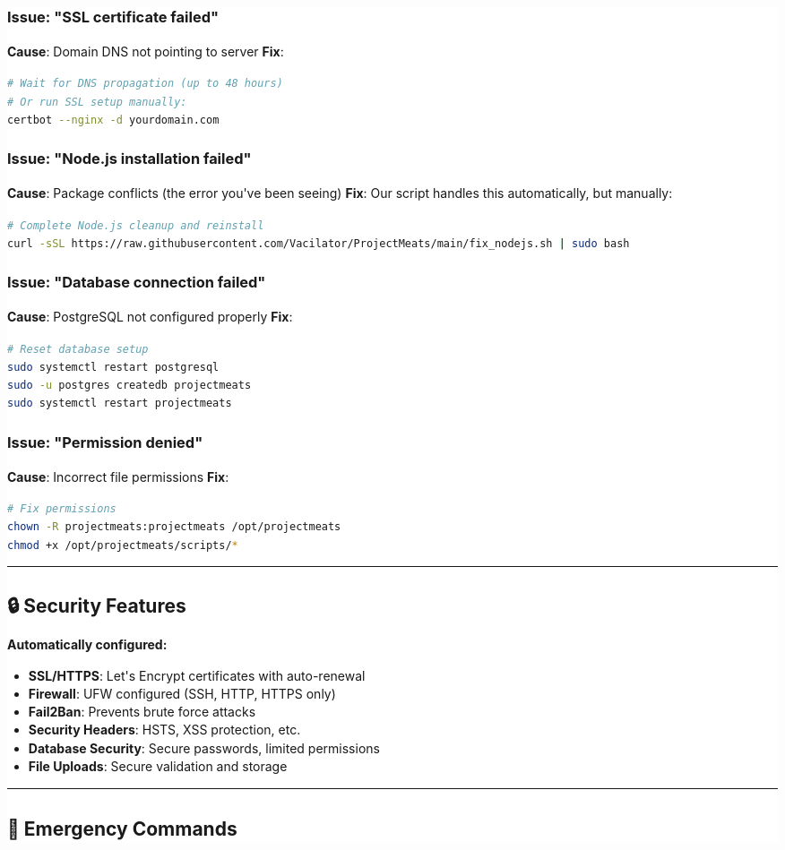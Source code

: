 ### Issue: "SSL certificate failed"
**Cause**: Domain DNS not pointing to server
**Fix**:
```bash
# Wait for DNS propagation (up to 48 hours)
# Or run SSL setup manually:
certbot --nginx -d yourdomain.com
```

### Issue: "Node.js installation failed"
**Cause**: Package conflicts (the error you've been seeing)
**Fix**: Our script handles this automatically, but manually:
```bash
# Complete Node.js cleanup and reinstall
curl -sSL https://raw.githubusercontent.com/Vacilator/ProjectMeats/main/fix_nodejs.sh | sudo bash
```

### Issue: "Database connection failed"
**Cause**: PostgreSQL not configured properly
**Fix**:
```bash
# Reset database setup
sudo systemctl restart postgresql
sudo -u postgres createdb projectmeats
sudo systemctl restart projectmeats
```

### Issue: "Permission denied"
**Cause**: Incorrect file permissions
**Fix**:
```bash
# Fix permissions
chown -R projectmeats:projectmeats /opt/projectmeats
chmod +x /opt/projectmeats/scripts/*
```

---

## 🔒 Security Features

**Automatically configured:**
- **SSL/HTTPS**: Let's Encrypt certificates with auto-renewal
- **Firewall**: UFW configured (SSH, HTTP, HTTPS only)
- **Fail2Ban**: Prevents brute force attacks
- **Security Headers**: HSTS, XSS protection, etc.
- **Database Security**: Secure passwords, limited permissions
- **File Uploads**: Secure validation and storage

---

## 🚨 Emergency Commands
